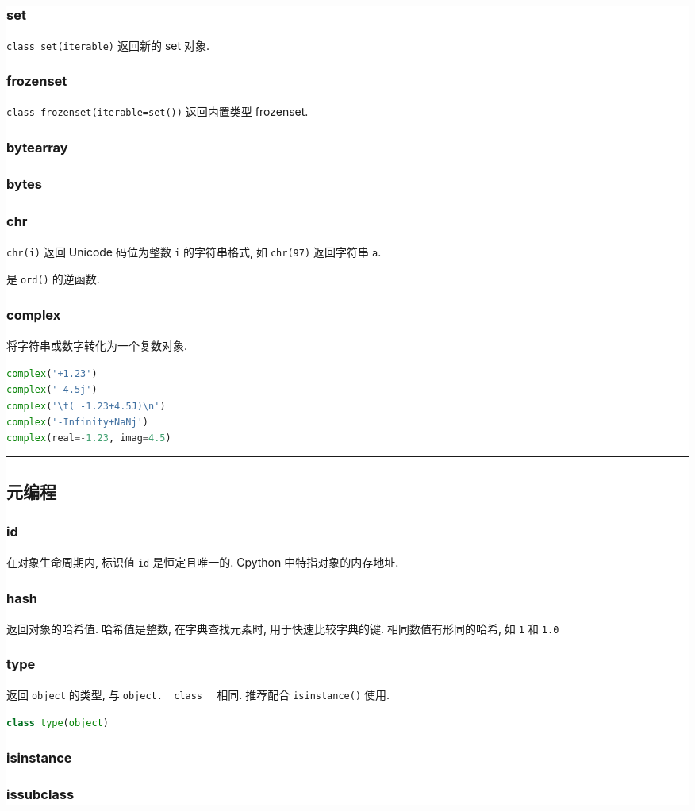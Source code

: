 ### set

`class set(iterable)` 返回新的 set 对象.

### frozenset

`class frozenset(iterable=set())` 返回内置类型 frozenset.

### bytearray

### bytes

### chr

`chr(i)` 返回 Unicode 码位为整数 `i` 的字符串格式, 如 `chr(97)` 返回字符串 `a`.

是 `ord()` 的逆函数.

### complex

将字符串或数字转化为一个复数对象.

```python
complex('+1.23')
complex('-4.5j')
complex('\t( -1.23+4.5J)\n')
complex('-Infinity+NaNj')
complex(real=-1.23, imag=4.5)
```

***

## 元编程

### id

在对象生命周期内, 标识值 `id` 是恒定且唯一的. Cpython 中特指对象的内存地址.

### hash

返回对象的哈希值. 哈希值是整数, 在字典查找元素时, 用于快速比较字典的键. 相同数值有形同的哈希, 如 `1` 和 `1.0`

### type

返回 `object` 的类型, 与 `object.__class__` 相同. 推荐配合 `isinstance()` 使用.

```python
class type(object)
```

### isinstance

### issubclass
